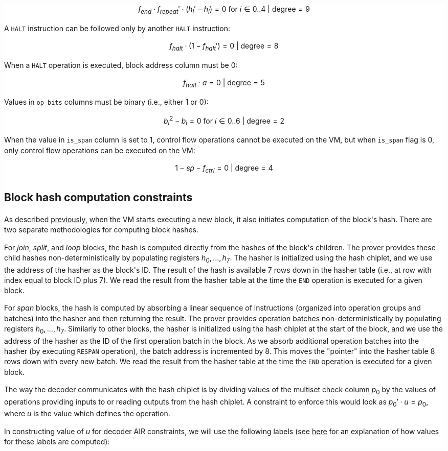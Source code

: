 $$
f_{end} \cdot f_{repeat}' \cdot (h_i' - h_i) = 0 \text { for } i \in 0..4 \text{ | degree} = 9
$$

A `HALT` instruction can be followed only by another `HALT` instruction:

$$
f_{halt} \cdot (1 - f_{halt}') = 0 \text{ | degree} = 8
$$

When a `HALT` operation is executed, block address column must be $0$:

$$
f_{halt} \cdot a = 0 \text{ | degree} = 5
$$

Values in `op_bits` columns must be binary (i.e., either $1$ or $0$):

$$
b_i^2 - b_i = 0 \text{ for } i \in 0..6 \text{ | degree} = 2
$$

When the value in `is_span` column is set to $1$, control flow operations cannot be executed on the VM, but when `is_span` flag is $0$, only control flow operations can be executed on the VM:

$$
1 - sp - f_{ctrl} = 0 \text{ | degree} = 4
$$

## Block hash computation constraints
As described [previously](./main.md#program-block-hashing), when the VM starts executing a new block, it also initiates computation of the block's hash. There are two separate methodologies for computing block hashes.

For *join*, *split*, and *loop* blocks, the hash is computed directly from the hashes of the block's children. The prover provides these child hashes non-deterministically by populating registers $h_0,..., h_7$. The hasher is initialized using the hash chiplet, and we use the address of the hasher as the block's ID. The result of the hash is available $7$ rows down in the hasher table (i.e., at row with index equal to block ID plus $7$). We read the result from the hasher table at the time the `END` operation is executed for a given block.

For *span* blocks, the hash is computed by absorbing a linear sequence of instructions (organized into operation groups and batches) into the hasher and then returning the result. The prover provides operation batches non-deterministically by populating registers $h_0, ..., h_7$. Similarly to other blocks, the hasher is initialized using the hash chiplet at the start of the block, and we use the address of the hasher as the ID of the first operation batch in the block. As we absorb additional operation batches into the hasher (by executing `RESPAN` operation), the batch address is incremented by $8$. This moves the "pointer" into the hasher table $8$ rows down with every new batch. We read the result from the hasher table at the time the `END` operation is executed for a given block.

The way the decoder communicates with the hash chiplet is by dividing values of the multiset check column $p_0$ by the values of operations providing inputs to or reading outputs from the hash chiplet. A constraint to enforce this would look as $p_0' \cdot u = p_0$, where $u$ is the value which defines the operation.

In constructing value of $u$ for decoder AIR constraints, we will use the following labels (see [here](../chiplets/hasher.md#multiset-check-constraints) for an explanation of how values for these labels are computed):
